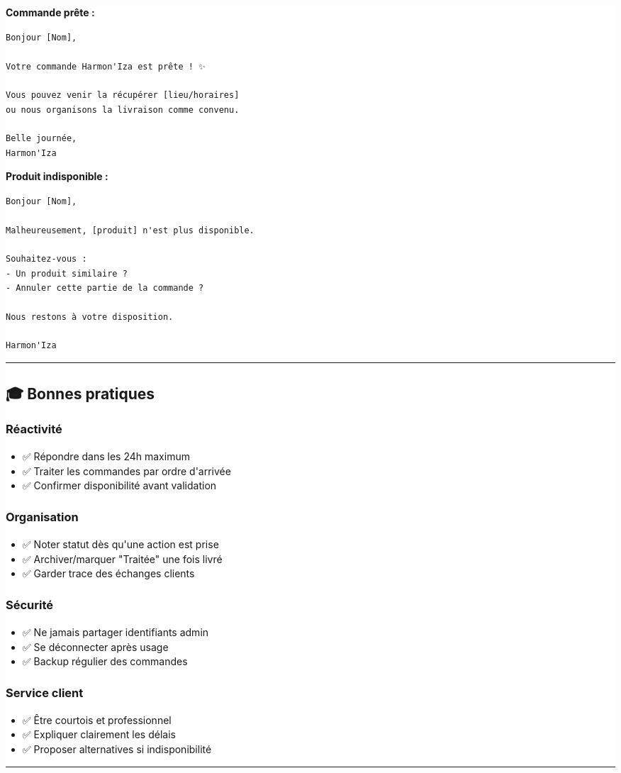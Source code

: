 **Commande prête :**
```
Bonjour [Nom],

Votre commande Harmon'Iza est prête ! ✨

Vous pouvez venir la récupérer [lieu/horaires]
ou nous organisons la livraison comme convenu.

Belle journée,
Harmon'Iza
```

**Produit indisponible :**
```
Bonjour [Nom],

Malheureusement, [produit] n'est plus disponible.

Souhaitez-vous :
- Un produit similaire ?
- Annuler cette partie de la commande ?

Nous restons à votre disposition.

Harmon'Iza
```

---

## 🎓 Bonnes pratiques

### Réactivité
- ✅ Répondre dans les 24h maximum
- ✅ Traiter les commandes par ordre d'arrivée
- ✅ Confirmer disponibilité avant validation

### Organisation
- ✅ Noter statut dès qu'une action est prise
- ✅ Archiver/marquer "Traitée" une fois livré
- ✅ Garder trace des échanges clients

### Sécurité
- ✅ Ne jamais partager identifiants admin
- ✅ Se déconnecter après usage
- ✅ Backup régulier des commandes

### Service client
- ✅ Être courtois et professionnel
- ✅ Expliquer clairement les délais
- ✅ Proposer alternatives si indisponibilité

---